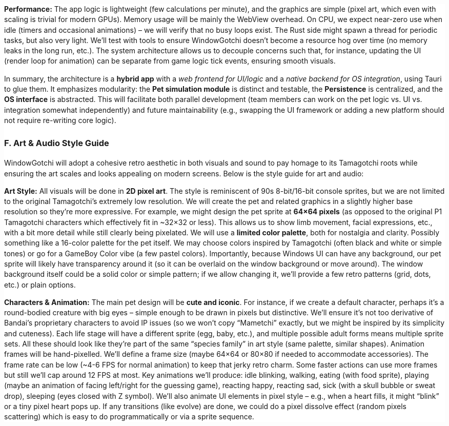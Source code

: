 **Performance:** The app logic is lightweight (few calculations per minute), and the graphics are simple (pixel art, which even with scaling is trivial for modern GPUs). Memory usage will be mainly the WebView overhead. On CPU, we expect near-zero use when idle (timers and occasional animations) – we will verify that no busy loops exist. The Rust side might spawn a thread for periodic tasks, but also very light. We’ll test with tools to ensure WindowGotchi doesn’t become a resource hog over time (no memory leaks in the long run, etc.). The system architecture allows us to decouple concerns such that, for instance, updating the UI (render loop for animation) can be separate from game logic tick events, ensuring smooth visuals.

In summary, the architecture is a **hybrid app** with a *web frontend for UI/logic* and a *native backend for OS integration*, using Tauri to glue them. It emphasizes modularity: the **Pet simulation module** is distinct and testable, the **Persistence** is centralized, and the **OS interface** is abstracted. This will facilitate both parallel development (team members can work on the pet logic vs. UI vs. integration somewhat independently) and future maintainability (e.g., swapping the UI framework or adding a new platform should not require re-writing core logic).

### F. Art & Audio Style Guide

WindowGotchi will adopt a cohesive retro aesthetic in both visuals and sound to pay homage to its Tamagotchi roots while ensuring the art scales and looks appealing on modern screens. Below is the style guide for art and audio:

**Art Style:** All visuals will be done in **2D pixel art**. The style is reminiscent of 90s 8-bit/16-bit console sprites, but we are not limited to the original Tamagotchi’s extremely low resolution. We will create the pet and related graphics in a slightly higher base resolution so they’re more expressive. For example, we might design the pet sprite at **64×64 pixels** (as opposed to the original P1 Tamagotchi characters which effectively fit in \~32×32 or less). This allows us to show limb movement, facial expressions, etc., with a bit more detail while still clearly being pixelated. We will use a **limited color palette**, both for nostalgia and clarity. Possibly something like a 16-color palette for the pet itself. We may choose colors inspired by Tamagotchi (often black and white or simple tones) or go for a GameBoy Color vibe (a few pastel colors). Importantly, because Windows UI can have any background, our pet sprite will likely have transparency around it (so it can be overlaid on the window background or move around). The window background itself could be a solid color or simple pattern; if we allow changing it, we’ll provide a few retro patterns (grid, dots, etc.) or plain options.

**Characters & Animation:** The main pet design will be **cute and iconic**. For instance, if we create a default character, perhaps it’s a round-bodied creature with big eyes – simple enough to be drawn in pixels but distinctive. We’ll ensure it’s not too derivative of Bandai’s proprietary characters to avoid IP issues (so we won’t copy “Mametchi” exactly, but we might be inspired by its simplicity and cuteness). Each life stage will have a different sprite (egg, baby, etc.), and multiple possible adult forms means multiple sprite sets. All these should look like they’re part of the same “species family” in art style (same palette, similar shapes). Animation frames will be hand-pixelled. We’ll define a frame size (maybe 64×64 or 80×80 if needed to accommodate accessories). The frame rate can be low (\~4-6 FPS for normal animation) to keep that jerky retro charm. Some faster actions can use more frames but still we’ll cap around 12 FPS at most. Key animations we’ll produce: idle blinking, walking, eating (with food sprite), playing (maybe an animation of facing left/right for the guessing game), reacting happy, reacting sad, sick (with a skull bubble or sweat drop), sleeping (eyes closed with Z symbol). We’ll also animate UI elements in pixel style – e.g., when a heart fills, it might “blink” or a tiny pixel heart pops up. If any transitions (like evolve) are done, we could do a pixel dissolve effect (random pixels scattering) which is easy to do programmatically or via a sprite sequence.
